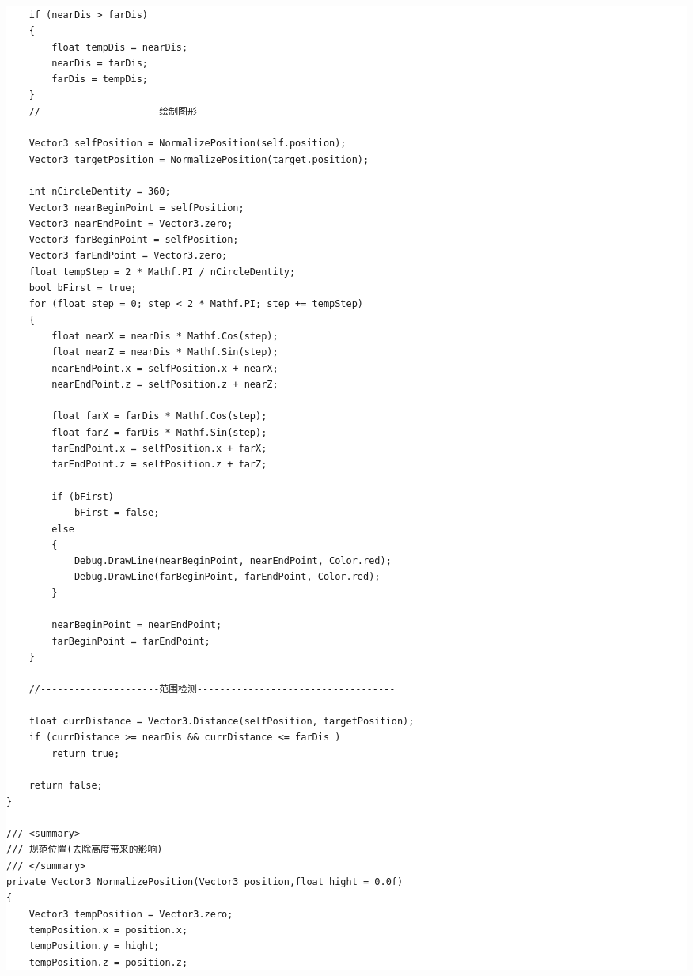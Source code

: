         if (nearDis > farDis)
        {
            float tempDis = nearDis;
            nearDis = farDis;
            farDis = tempDis;
        }
        //---------------------绘制图形-----------------------------------
 
        Vector3 selfPosition = NormalizePosition(self.position);
        Vector3 targetPosition = NormalizePosition(target.position);
 
        int nCircleDentity = 360;
        Vector3 nearBeginPoint = selfPosition;
        Vector3 nearEndPoint = Vector3.zero;
        Vector3 farBeginPoint = selfPosition;
        Vector3 farEndPoint = Vector3.zero;
        float tempStep = 2 * Mathf.PI / nCircleDentity;
        bool bFirst = true;
        for (float step = 0; step < 2 * Mathf.PI; step += tempStep)
        {
            float nearX = nearDis * Mathf.Cos(step);
            float nearZ = nearDis * Mathf.Sin(step);
            nearEndPoint.x = selfPosition.x + nearX;
            nearEndPoint.z = selfPosition.z + nearZ;
 
            float farX = farDis * Mathf.Cos(step);
            float farZ = farDis * Mathf.Sin(step);
            farEndPoint.x = selfPosition.x + farX;
            farEndPoint.z = selfPosition.z + farZ;
 
            if (bFirst)
                bFirst = false;
            else
            {
                Debug.DrawLine(nearBeginPoint, nearEndPoint, Color.red);
                Debug.DrawLine(farBeginPoint, farEndPoint, Color.red);
            }
 
            nearBeginPoint = nearEndPoint;
            farBeginPoint = farEndPoint;
        }
 
        //---------------------范围检测-----------------------------------
 
        float currDistance = Vector3.Distance(selfPosition, targetPosition);
        if (currDistance >= nearDis && currDistance <= farDis )
            return true;
 
        return false;
    }
 
    /// <summary>
    /// 规范位置(去除高度带来的影响)
    /// </summary>
    private Vector3 NormalizePosition(Vector3 position,float hight = 0.0f)
    {
        Vector3 tempPosition = Vector3.zero;
        tempPosition.x = position.x;
        tempPosition.y = hight;
        tempPosition.z = position.z;
 